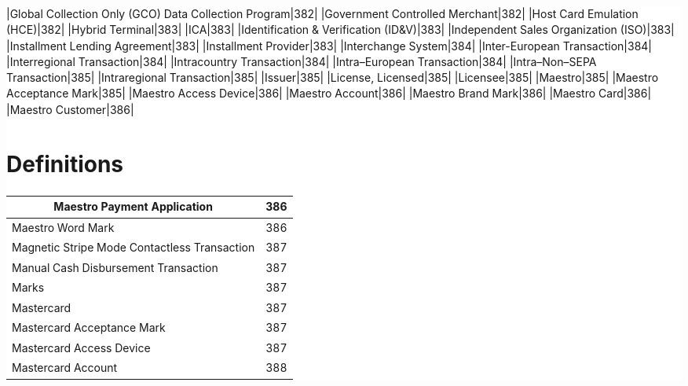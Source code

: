 |Global Collection Only (GCO) Data Collection Program|382|
|Government Controlled Merchant|382|
|Host Card Emulation (HCE)|382|
|Hybrid Terminal|383|
|ICA|383|
|Identification & Verification (ID&V)|383|
|Independent Sales Organization (ISO)|383|
|Installment Lending Agreement|383|
|Installment Provider|383|
|Interchange System|384|
|Inter-European Transaction|384|
|Interregional Transaction|384|
|Intracountry Transaction|384|
|Intra–European Transaction|384|
|Intra–Non–SEPA Transaction|385|
|Intraregional Transaction|385|
|Issuer|385|
|License, Licensed|385|
|Licensee|385|
|Maestro|385|
|Maestro Acceptance Mark|385|
|Maestro Access Device|386|
|Maestro Account|386|
|Maestro Brand Mark|386|
|Maestro Card|386|
|Maestro Customer|386|


# Definitions

|Maestro Payment Application|386|
|---|---|
|Maestro Word Mark|386|
|Magnetic Stripe Mode Contactless Transaction|387|
|Manual Cash Disbursement Transaction|387|
|Marks|387|
|Mastercard|387|
|Mastercard Acceptance Mark|387|
|Mastercard Access Device|387|
|Mastercard Account|388|
